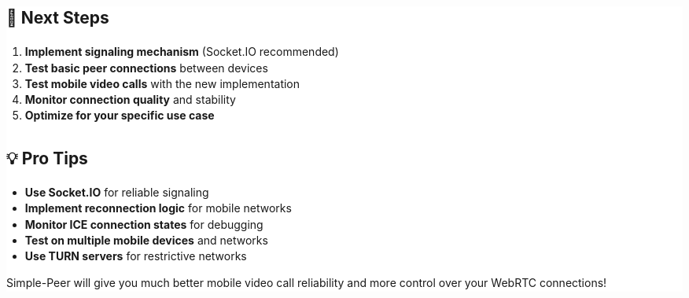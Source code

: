 ## **🎯 Next Steps**

1. **Implement signaling mechanism** (Socket.IO recommended)
2. **Test basic peer connections** between devices
3. **Test mobile video calls** with the new implementation
4. **Monitor connection quality** and stability
5. **Optimize for your specific use case**

## **💡 Pro Tips**

- **Use Socket.IO** for reliable signaling
- **Implement reconnection logic** for mobile networks
- **Monitor ICE connection states** for debugging
- **Test on multiple mobile devices** and networks
- **Use TURN servers** for restrictive networks

Simple-Peer will give you much better mobile video call reliability and more control over your WebRTC connections!
